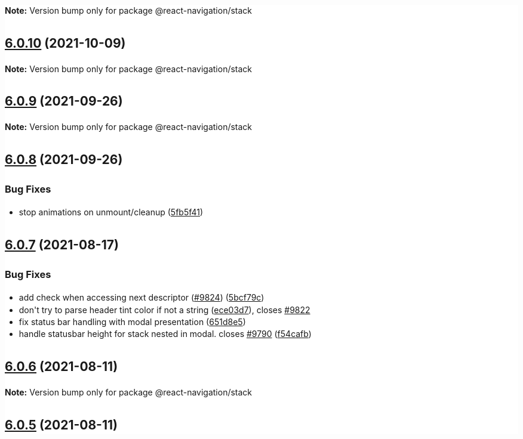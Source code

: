 **Note:** Version bump only for package @react-navigation/stack

## [6.0.10](https://github.com/react-navigation/react-navigation/compare/@react-navigation/stack@6.0.9...@react-navigation/stack@6.0.10) (2021-10-09)

**Note:** Version bump only for package @react-navigation/stack

## [6.0.9](https://github.com/react-navigation/react-navigation/compare/@react-navigation/stack@6.0.8...@react-navigation/stack@6.0.9) (2021-09-26)

**Note:** Version bump only for package @react-navigation/stack

## [6.0.8](https://github.com/react-navigation/react-navigation/compare/@react-navigation/stack@6.0.7...@react-navigation/stack@6.0.8) (2021-09-26)

### Bug Fixes

* stop  animations on unmount/cleanup ([5fb5f41](https://github.com/react-navigation/react-navigation/commit/5fb5f41eb6cf86ebe2f7777d6c98bda16ce71b5b))

## [6.0.7](https://github.com/react-navigation/react-navigation/compare/@react-navigation/stack@6.0.6...@react-navigation/stack@6.0.7) (2021-08-17)

### Bug Fixes

* add check when accessing next descriptor ([#9824](https://github.com/react-navigation/react-navigation/issues/9824)) ([5bcf79c](https://github.com/react-navigation/react-navigation/commit/5bcf79c722e62403d8398874fd0b2b673f840aa3))
* don't try to parse header tint color if not a string ([ece03d7](https://github.com/react-navigation/react-navigation/commit/ece03d7177731d8eabcc082f34b674776dffc4ce)), closes [#9822](https://github.com/react-navigation/react-navigation/issues/9822)
* fix status bar handling with modal presentation ([651d8e5](https://github.com/react-navigation/react-navigation/commit/651d8e5726d9abab2e4572bd0fad550e926cc9b4))
* handle statusbar height for stack nested in modal. closes [#9790](https://github.com/react-navigation/react-navigation/issues/9790) ([f54cafb](https://github.com/react-navigation/react-navigation/commit/f54cafbb3333763ec86e4b2cab46cbb2ae99b627))

## [6.0.6](https://github.com/react-navigation/react-navigation/compare/@react-navigation/stack@6.0.5...@react-navigation/stack@6.0.6) (2021-08-11)

**Note:** Version bump only for package @react-navigation/stack

## [6.0.5](https://github.com/react-navigation/react-navigation/compare/@react-navigation/stack@6.0.4...@react-navigation/stack@6.0.5) (2021-08-11)
